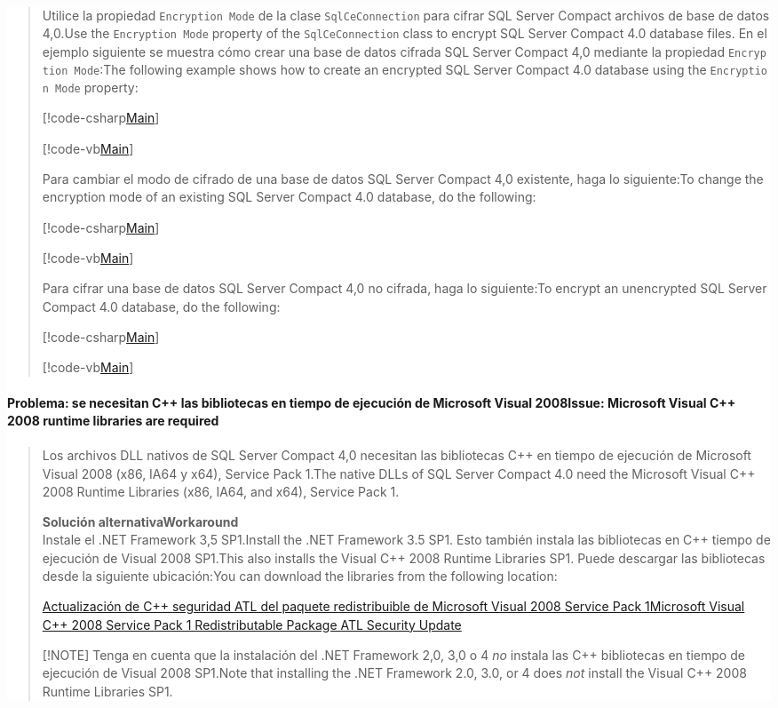 > <span data-ttu-id="bdbc7-308">Utilice la propiedad `Encryption Mode` de la clase `SqlCeConnection` para cifrar SQL Server Compact archivos de base de datos 4,0.</span><span class="sxs-lookup"><span data-stu-id="bdbc7-308">Use the `Encryption Mode` property of the `SqlCeConnection` class to encrypt SQL Server Compact 4.0 database files.</span></span> <span data-ttu-id="bdbc7-309">En el ejemplo siguiente se muestra cómo crear una base de datos cifrada SQL Server Compact 4,0 mediante la propiedad `Encryption Mode`:</span><span class="sxs-lookup"><span data-stu-id="bdbc7-309">The following example shows how to create an encrypted SQL Server Compact 4.0 database using the `Encryption Mode` property:</span></span>
> 
> [!code-csharp[Main](beta3/samples/sample11.cs)]
> 
> [!code-vb[Main](beta3/samples/sample12.vb)]
> 
> <span data-ttu-id="bdbc7-310">Para cambiar el modo de cifrado de una base de datos SQL Server Compact 4,0 existente, haga lo siguiente:</span><span class="sxs-lookup"><span data-stu-id="bdbc7-310">To change the encryption mode of an existing SQL Server Compact 4.0 database, do the following:</span></span>
> 
> [!code-csharp[Main](beta3/samples/sample13.cs)]
> 
> [!code-vb[Main](beta3/samples/sample14.vb)]
> 
> <span data-ttu-id="bdbc7-311">Para cifrar una base de datos SQL Server Compact 4,0 no cifrada, haga lo siguiente:</span><span class="sxs-lookup"><span data-stu-id="bdbc7-311">To encrypt an unencrypted SQL Server Compact 4.0 database, do the following:</span></span>
> 
> [!code-csharp[Main](beta3/samples/sample15.cs)]
> 
> [!code-vb[Main](beta3/samples/sample16.vb)]

#### <a name="issue-microsoft-visual-c-2008-runtime-libraries-are-required"></a><span data-ttu-id="bdbc7-312">Problema: se necesitan C++ las bibliotecas en tiempo de ejecución de Microsoft Visual 2008</span><span class="sxs-lookup"><span data-stu-id="bdbc7-312">Issue: Microsoft Visual C++ 2008 runtime libraries are required</span></span>

> <span data-ttu-id="bdbc7-313">Los archivos DLL nativos de SQL Server Compact 4,0 necesitan las bibliotecas C++ en tiempo de ejecución de Microsoft Visual 2008 (x86, IA64 y x64), Service Pack 1.</span><span class="sxs-lookup"><span data-stu-id="bdbc7-313">The native DLLs of SQL Server Compact 4.0 need the Microsoft Visual C++ 2008 Runtime Libraries (x86, IA64, and x64), Service Pack 1.</span></span>
> 
> <span data-ttu-id="bdbc7-314">**Solución alternativa**</span><span class="sxs-lookup"><span data-stu-id="bdbc7-314">**Workaround**</span></span>  
> <span data-ttu-id="bdbc7-315">Instale el .NET Framework 3,5 SP1.</span><span class="sxs-lookup"><span data-stu-id="bdbc7-315">Install the .NET Framework 3.5 SP1.</span></span> <span data-ttu-id="bdbc7-316">Esto también instala las bibliotecas en C++ tiempo de ejecución de Visual 2008 SP1.</span><span class="sxs-lookup"><span data-stu-id="bdbc7-316">This also installs the Visual C++ 2008 Runtime Libraries SP1.</span></span> <span data-ttu-id="bdbc7-317">Puede descargar las bibliotecas desde la siguiente ubicación:</span><span class="sxs-lookup"><span data-stu-id="bdbc7-317">You can download the libraries from the following location:</span></span>   
>   
> [<span data-ttu-id="bdbc7-318">Actualización de C++ seguridad ATL del paquete redistribuible de Microsoft Visual 2008 Service Pack 1</span><span class="sxs-lookup"><span data-stu-id="bdbc7-318">Microsoft Visual C++ 2008 Service Pack 1 Redistributable Package ATL Security Update</span></span>](https://go.microsoft.com/fwlink/?LinkId=194827)
> 
> [!NOTE]
> <span data-ttu-id="bdbc7-319">Tenga en cuenta que la instalación del .NET Framework 2,0, 3,0 o 4 *no* instala las C++ bibliotecas en tiempo de ejecución de Visual 2008 SP1.</span><span class="sxs-lookup"><span data-stu-id="bdbc7-319">Note that installing the .NET Framework 2.0, 3.0, or 4 does *not* install the Visual C++ 2008 Runtime Libraries SP1.</span></span>
